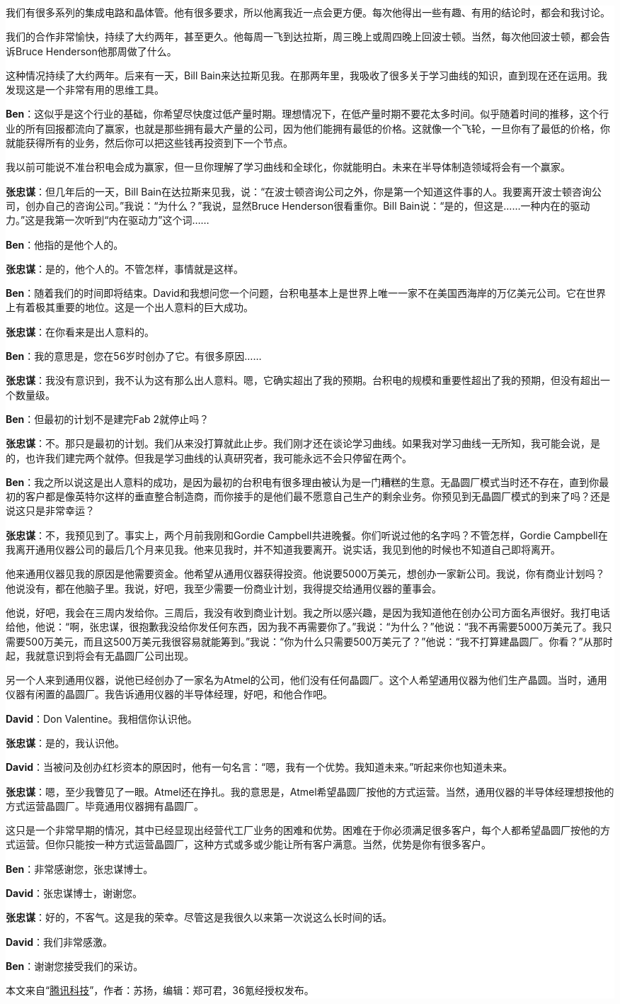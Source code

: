 我们有很多系列的集成电路和晶体管。他有很多要求，所以他离我近一点会更方便。每次他得出一些有趣、有用的结论时，都会和我讨论。

我们的合作非常愉快，持续了大约两年，甚至更久。他每周一飞到达拉斯，周三晚上或周四晚上回波士顿。当然，每次他回波士顿，都会告诉Bruce Henderson他那周做了什么。

这种情况持续了大约两年。后来有一天，Bill Bain来达拉斯见我。在那两年里，我吸收了很多关于学习曲线的知识，直到现在还在运用。我发现这是一个非常有用的思维工具。

**Ben**：这似乎是这个行业的基础，你希望尽快度过低产量时期。理想情况下，在低产量时期不要花太多时间。似乎随着时间的推移，这个行业的所有回报都流向了赢家，也就是那些拥有最大产量的公司，因为他们能拥有最低的价格。这就像一个飞轮，一旦你有了最低的价格，你就能获得所有的业务，然后你可以把这些钱再投资到下一个节点。

我以前可能说不准台积电会成为赢家，但一旦你理解了学习曲线和全球化，你就能明白。未来在半导体制造领域将会有一个赢家。

**张忠谋**：但几年后的一天，Bill Bain在达拉斯来见我，说：“在波士顿咨询公司之外，你是第一个知道这件事的人。我要离开波士顿咨询公司，创办自己的咨询公司。”我说：“为什么？”我说，显然Bruce Henderson很看重你。Bill Bain说：“是的，但这是……一种内在的驱动力。”这是我第一次听到“内在驱动力”这个词……

**Ben**：他指的是他个人的。

**张忠谋**：是的，他个人的。不管怎样，事情就是这样。

**Ben**：随着我们的时间即将结束。David和我想问您一个问题，台积电基本上是世界上唯一一家不在美国西海岸的万亿美元公司。它在世界上有着极其重要的地位。这是一个出人意料的巨大成功。

**张忠谋**：在你看来是出人意料的。

**Ben**：我的意思是，您在56岁时创办了它。有很多原因……

**张忠谋**：我没有意识到，我不认为这有那么出人意料。嗯，它确实超出了我的预期。台积电的规模和重要性超出了我的预期，但没有超出一个数量级。

**Ben**：但最初的计划不是建完Fab 2就停止吗？

**张忠谋**：不。那只是最初的计划。我们从来没打算就此止步。我们刚才还在谈论学习曲线。如果我对学习曲线一无所知，我可能会说，是的，也许我们建完两个就停。但我是学习曲线的认真研究者，我可能永远不会只停留在两个。

**Ben**：我之所以说这是出人意料的成功，是因为最初的台积电有很多理由被认为是一门糟糕的生意。无晶圆厂模式当时还不存在，直到你最初的客户都是像英特尔这样的垂直整合制造商，而你接手的是他们最不愿意自己生产的剩余业务。你预见到无晶圆厂模式的到来了吗？还是说这只是非常幸运？

**张忠谋**：不，我预见到了。事实上，两个月前我刚和Gordie Campbell共进晚餐。你们听说过他的名字吗？不管怎样，Gordie Campbell在我离开通用仪器公司的最后几个月来见我。他来见我时，并不知道我要离开。说实话，我见到他的时候也不知道自己即将离开。

他来通用仪器见我的原因是他需要资金。他希望从通用仪器获得投资。他说要5000万美元，想创办一家新公司。我说，你有商业计划吗？他说没有，都在他脑子里。我说，好吧，我至少需要一份商业计划，我得提交给通用仪器的董事会。

他说，好吧，我会在三周内发给你。三周后，我没有收到商业计划。我之所以感兴趣，是因为我知道他在创办公司方面名声很好。我打电话给他，他说：“啊，张忠谋，很抱歉我没给你发任何东西，因为我不再需要你了。”我说：“为什么？”他说：“我不再需要5000万美元了。我只需要500万美元，而且这500万美元我很容易就能筹到。”我说：“你为什么只需要500万美元了？”他说：“我不打算建晶圆厂。你看？”从那时起，我就意识到将会有无晶圆厂公司出现。

另一个人来到通用仪器，说他已经创办了一家名为Atmel的公司，他们没有任何晶圆厂。这个人希望通用仪器为他们生产晶圆。当时，通用仪器有闲置的晶圆厂。我告诉通用仪器的半导体经理，好吧，和他合作吧。

**David**：Don Valentine。我相信你认识他。

**张忠谋**：是的，我认识他。

**David**：当被问及创办红杉资本的原因时，他有一句名言：“嗯，我有一个优势。我知道未来。”听起来你也知道未来。

**张忠谋**：嗯，至少我瞥见了一眼。Atmel还在挣扎。我的意思是，Atmel希望晶圆厂按他的方式运营。当然，通用仪器的半导体经理想按他的方式运营晶圆厂。毕竟通用仪器拥有晶圆厂。

这只是一个非常早期的情况，其中已经显现出经营代工厂业务的困难和优势。困难在于你必须满足很多客户，每个人都希望晶圆厂按他的方式运营。但你只能按一种方式运营晶圆厂，这种方式或多或少能让所有客户满意。当然，优势是你有很多客户。

**Ben**：非常感谢您，张忠谋博士。

**David**：张忠谋博士，谢谢您。

**张忠谋**：好的，不客气。这是我的荣幸。尽管这是我很久以来第一次说这么长时间的话。

**David**：我们非常感激。

**Ben**：谢谢您接受我们的采访。

本文来自“[腾讯科技](https://news.qq.com/rain/a/20250806A03FKW00)”，作者：苏扬，编辑：郑可君，36氪经授权发布。
